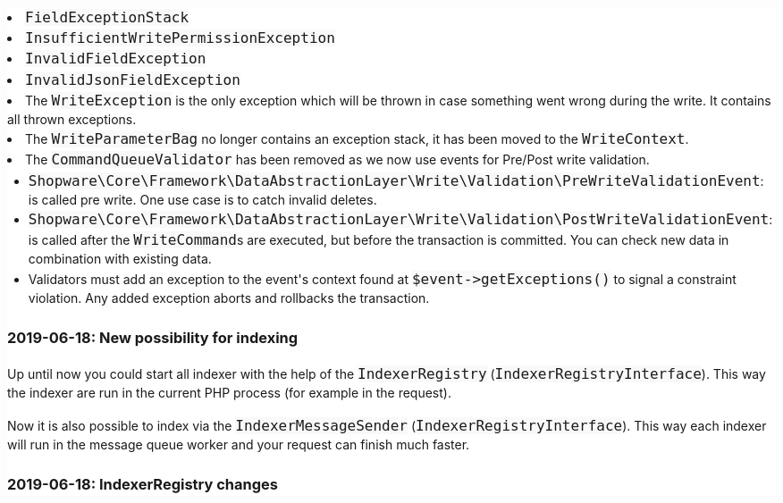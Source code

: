 <li><code>FieldExceptionStack</code></li>
<li><code>InsufficientWritePermissionException</code></li>
<li><code>InvalidFieldException</code></li>
<li><code>InvalidJsonFieldException</code></li>
</ul></li>
<li>The <code>WriteException</code> is the only exception which will be thrown in case something went wrong during the write. It contains all thrown exceptions.</li>
<li>The <code>WriteParameterBag</code> no longer contains an exception stack, it has been moved to the <code>WriteContext</code>.</li>
<li>The <code>CommandQueueValidator</code> has been removed as we now use events for Pre/Post write validation.
<ul>
<li><code>Shopware\Core\Framework\DataAbstractionLayer\Write\Validation\PreWriteValidationEvent</code>: is called pre write. One use case is to catch invalid deletes.</li>
<li><code>Shopware\Core\Framework\DataAbstractionLayer\Write\Validation\PostWriteValidationEvent</code>: is called after the <code>WriteCommand</code>s are executed, but before the transaction is committed. You can check new data in combination with existing data.</li>
<li>Validators must add an exception to the event's context found at <code>$event-&gt;getExceptions()</code> to signal a constraint violation. Any added exception aborts and rollbacks the transaction.</li>
</ul></li>
</ul>
<h3>2019-06-18: New possibility for indexing</h3>

<style type="text/css">

dl dt {
    font-weight: bolder;
    margin-top: 1rem;
}

dl dd {
    padding-left: 2rem;
}

h2 code {
    font-size: 32px;
}

.category--description ul {
    padding-left: 2rem;
}

dt code,
li code,
table code,
p code {
    font-family: monospace, monospace;
    background-color: #f9f9f9;
    font-size: 16px;
}
</style>
<p>Up until now you could start all indexer with the help of the <code>IndexerRegistry</code> (<code>IndexerRegistryInterface</code>).
This way the indexer are run in the current PHP process (for example in the request).</p>
<p>Now it is also possible to index via the <code>IndexerMessageSender</code> (<code>IndexerRegistryInterface</code>).
This way each indexer will run in the message queue worker and your request can finish much faster.</p>
<h3>2019-06-18: IndexerRegistry changes</h3>
